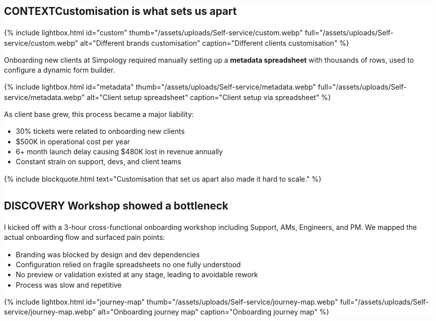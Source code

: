 
<div id="context">
<h2><span class="step-label" aria-hidden="true">CONTEXT</span>Customisation is what sets us apart</h2>

{% include lightbox.html
  id="custom"
  thumb="/assets/uploads/Self-service/custom.webp"
  full="/assets/uploads/Self-service/custom.webp"
  alt="Different brands customisation"
  caption="Different clients customisation" %}

<p> Onboarding new clients at Simpology required manually setting up a <strong>metadata spreadsheet</strong> with thousands of rows, used to configure a dynamic form builder. </p>

{% include lightbox.html
  id="metadata"
  thumb="/assets/uploads/Self-service/metadata.webp"
  full="/assets/uploads/Self-service/metadata.webp"
  alt="Client setup spreadsheet"
  caption="Client setup via spreadsheet" %}


<p>As client base grew, this process became a major liability:
<ul>
<li> 30% tickets were related to onboarding new clients </li>
<li>$500K in operational cost per year </li>
<li>6+ month launch delay causing $480K lost in revenue annually</li>
<li>Constant strain on support, devs, and client teams </li>
</ul></p>

{% include blockquote.html
   text="Customisation that set us apart also made it <span class='bold'>hard to scale</span>." %}

</div> 


<div id="discovery"> 
<h2><span class="step-label" aria-hidden="true" >DISCOVERY</span>
Workshop showed a bottleneck</h2>
<p>
I kicked off with a 3-hour cross-functional onboarding workshop including Support, AMs, Engineers, and PM. We mapped the actual onboarding flow and surfaced pain points:
<ul>
<li> Branding was blocked by design and dev dependencies </li>
<li>Configuration relied on fragile spreadsheets no one fully understood </li>
<li>No preview or validation existed at any stage, leading to avoidable rework </li>
<li>Process was slow and repetitive</li>
</ul>
</p>

{% include lightbox.html
   id="journey-map"
   thumb="/assets/uploads/Self-service/journey-map.webp"
   full="/assets/uploads/Self-service/journey-map.webp" 
   alt="Onboarding journey map"
   caption="Onboarding journey map" %}
